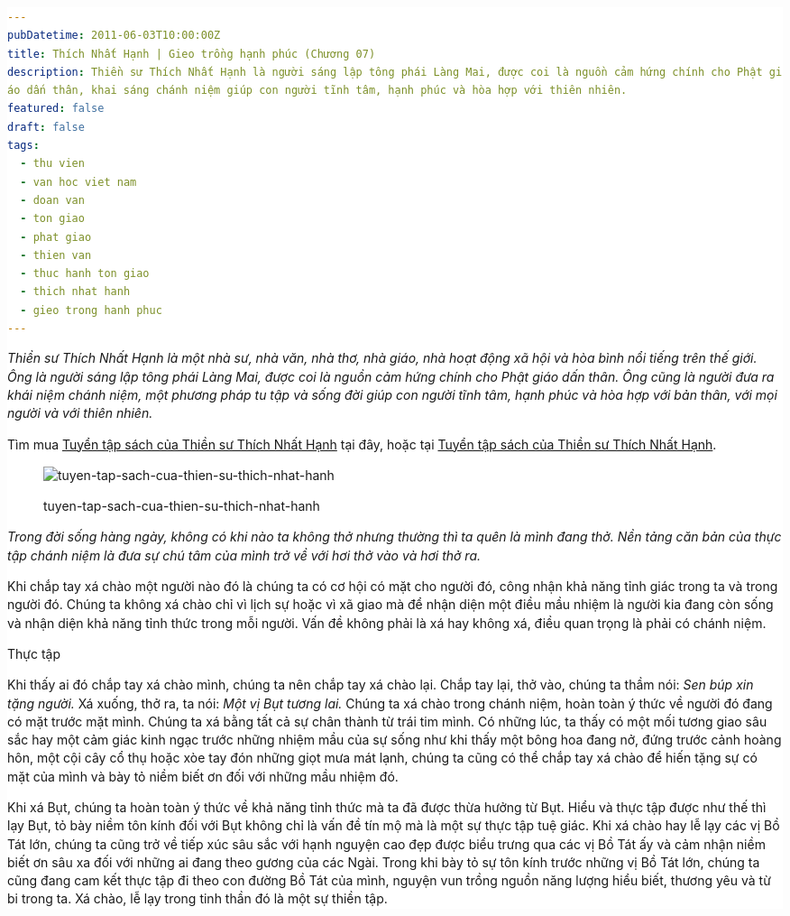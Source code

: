 ```yaml
---
pubDatetime: 2011-06-03T10:00:00Z
title: Thích Nhất Hạnh | Gieo trồng hạnh phúc (Chương 07)
description: Thiền sư Thích Nhất Hạnh là người sáng lập tông phái Làng Mai, được coi là nguồn cảm hứng chính cho Phật giáo dấn thân, khai sáng chánh niệm giúp con người tĩnh tâm, hạnh phúc và hòa hợp với thiên nhiên.
featured: false
draft: false
tags:
  - thu vien
  - van hoc viet nam
  - doan van
  - ton giao
  - phat giao
  - thien van
  - thuc hanh ton giao
  - thich nhat hanh
  - gieo trong hanh phuc
---
```


_Thiền sư Thích Nhất Hạnh là một nhà sư, nhà văn, nhà thơ, nhà giáo, nhà hoạt động xã hội và hòa bình nổi tiếng trên thế giới. Ông là người sáng lập tông phái Làng Mai, được coi là nguồn cảm hứng chính cho Phật giáo dấn thân. Ông cũng là người đưa ra khái niệm chánh niệm, một phương pháp tu tập và sống đời giúp con người tĩnh tâm, hạnh phúc và hòa hợp với bản thân, với mọi người và với thiên nhiên._

Tìm mua [Tuyển tập sách của Thiền sư Thích Nhất Hạnh](https://shope.ee/2q52sL8Etn) tại đây, hoặc tại [Tuyển tập sách của Thiền sư Thích Nhất Hạnh](https://shope.ee/7zn92I83dd).

<figure><img src="https://server.nhavantuonglai.com/assets/image/article/viet-lach/tuyen-tap-sach-cua-thien-su-thich-nhat-hanh-02.jpg" alt="tuyen-tap-sach-cua-thien-su-thich-nhat-hanh" height=100% width=100%><figcaption><p>tuyen-tap-sach-cua-thien-su-thich-nhat-hanh</p></figcaption></figure>

_Trong đời sống hàng ngày, không có khi nào ta không thở nhưng thường thì ta quên là mình đang thở. Nền tảng căn bản của thực tập chánh niệm là đưa sự chú tâm của mình trở về với hơi thở vào và hơi thở ra._

Khi chắp tay xá chào một người nào đó là chúng ta có cơ hội có mặt cho người đó, công nhận khả năng tỉnh giác trong ta và trong người đó. Chúng ta không xá chào chỉ vì lịch sự hoặc vì xã giao mà để nhận diện một điều mầu nhiệm là người kia đang còn sống và nhận diện khả năng tỉnh thức trong mỗi người. Vấn đề không phải là xá hay không xá, điều quan trọng là phải có chánh niệm.

Thực tập

Khi thấy ai đó chắp tay xá chào mình, chúng ta nên chắp tay xá chào lại. Chắp tay lại, thở vào, chúng ta thầm nói: _Sen búp xin tặng người._ Xá xuống, thở ra, ta nói: _Một vị Bụt tương lai._ Chúng ta xá chào trong chánh niệm, hoàn toàn ý thức về người đó đang có mặt trước mặt mình. Chúng ta xá bằng tất cả sự chân thành từ trái tim mình. Có những lúc, ta thấy có một mối tương giao sâu sắc hay một cảm giác kinh ngạc trước những nhiệm mầu của sự sống như khi thấy một bông hoa đang nở, đứng trước cảnh hoàng hôn, một cội cây cổ thụ hoặc xòe tay đón những giọt mưa mát lạnh, chúng ta cũng có thể chắp tay xá chào để hiến tặng sự có mặt của mình và bày tỏ niềm biết ơn đối với những mầu nhiệm đó.

Khi xá Bụt, chúng ta hoàn toàn ý thức về khả năng tỉnh thức mà ta đã được thừa hưởng từ Bụt. Hiểu và thực tập được như thế thì lạy Bụt, tỏ bày niềm tôn kính đối với Bụt không chỉ là vấn đề tín mộ mà là một sự thực tập tuệ giác. Khi xá chào hay lễ lạy các vị Bồ Tát lớn, chúng ta cũng trở về tiếp xúc sâu sắc với hạnh nguyện cao đẹp được biểu trưng qua các vị Bồ Tát ấy và cảm nhận niềm biết ơn sâu xa đối với những ai đang theo gương của các Ngài. Trong khi bày tỏ sự tôn kính trước những vị Bồ Tát lớn, chúng ta cũng đang cam kết thực tập đi theo con đường Bồ Tát của mình, nguyện vun trồng nguồn năng lượng hiểu biết, thương yêu và từ bi trong ta. Xá chào, lễ lạy trong tinh thần đó là một sự thiền tập.

